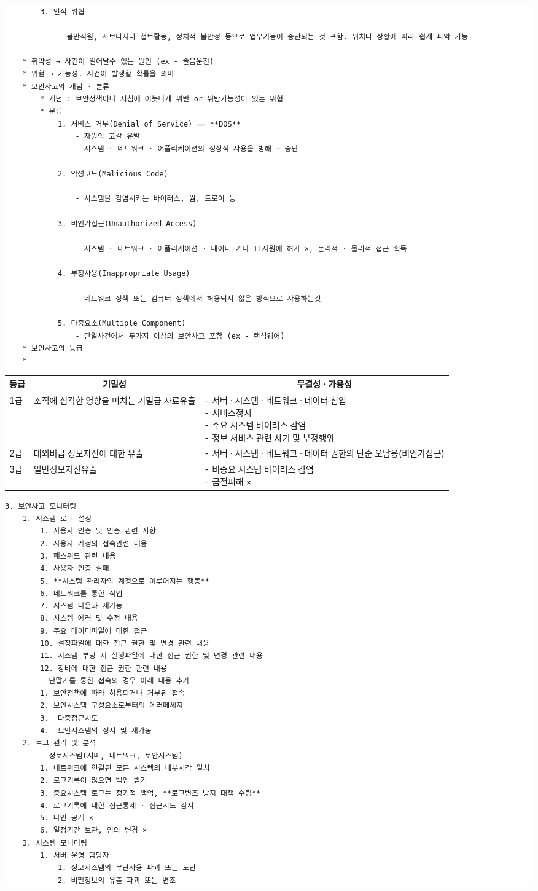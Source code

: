            3. 인적 위협

            	- 불만직원, 사보타지나 첩보활동, 정치적 불안정 등으로 업무기능이 중단되는 것 포함. 위치나 상황에 따라 쉽게 파악 가능

        * 취약성 → 사건이 일어날수 있는 원인 (ex - 졸음운전)
        * 위험 → 가능성. 사건이 발생할 확률을 의미
        * 보안사고의 개념 · 분류
        	* 개념 : 보안정책이나 지침에 어늣나게 위반 or 위반가능성이 있는 위협
        	* 분류
        		1. 서비스 거부(Denial of Service) == **DOS**
        			- 자원의 고갈 유발
        			- 시스템 · 네트워크 · 어플리케이션의 정상적 사용을 방해 · 중단

                2. 악성코드(Malicious Code)

                	- 시스템을 감염시키는 바이러스, 웜, 트로이 등

                3. 비인가접근(Unauthorized Access)

                	- 시스템 · 네트워크 · 어플리케이션 · 데이터 기타 IT자원에 허가 ×, 논리적 · 물리적 접근 획득

                4. 부정사용(Inappropriate Usage)

                	- 네트워크 정책 또는 컴퓨터 정책에서 허용되지 않은 방식으로 사용하는것

                5. 다중요소(Multiple Component)
                	- 단일사건에서 두가지 이상의 보안사고 포함 (ex - 랜섬웨어)
        * 보안사고의 등급
        * 
| 등급 | 기밀성 | 무결성 · 가용성 |
|--------|--------|--------|
| 1급 | 조직에 심각한 영향을 미치는 기밀급 자료유출 | - 서버 · 시스템 · 네트워크 · 데이터 침입 <br> - 서비스정지 <br> - 주요 시스템 바이러스 감염 <br> - 정보 서비스 관련 사기 및 부정행위 |
| 2급 | 대외비급 정보자산에 대한 유출 | - 서버 · 시스템 · 네트워크 · 데이터 권한의 단순 오남용(비인가접근) |
| 3급 | 일반정보자산유출 | - 비중요 시스템 바이러스 감염 <br> - 금전피해 × |

	3. 보안사고 모니터링
		1. 시스템 로그 설정
			1. 사용자 인증 및 인증 관련 사항
			2. 사용자 계정의 접속관련 내용
			3. 패스워드 관련 내용
			4. 사용자 인증 실패
			5. **시스템 관리자의 계정으로 이루어지는 행동**
            6. 네트워크를 통한 작업
            7. 시스템 다운과 재가동
            8. 시스템 에러 및 수정 내용
            9. 주요 데이터파일에 대한 접근
            10. 설정파일에 대한 접근 권한 및 변경 관련 내용
            11. 시스템 부팅 시 실행파일에 대한 접근 권한 및 변경 관련 내용
            12. 장비에 대한 접근 권한 관련 내용
            - 단말기를 통한 접속의 경우 아래 내용 추가
            1. 보안정책에 따라 허용되거나 거부된 접속
            2. 보안시스템 구성요소로부터의 에러메세지
            3.  다중접근시도
            4.  보안시스템의 정지 및 재가동
		2. 로그 관리 및 분석
			- 정보시스템(서버, 네트워크, 보안시스템)
			1. 네트워크에 연결된 모든 시스템의 내부시각 일치
			2. 로그기록이 많으면 백업 받기
			3. 중요시스템 로그는 정기적 백업, **로그변조 방지 대책 수립**
			4. 로그기록에 대한 접근통제 · 접근시도 감지
			5. 타인 공개 ×
			6. 일정기간 보관, 임의 변경 ×
		3. 시스템 모니터링
			1. 서버 운영 담당자
				1. 정보시스템의 무단사용 파괴 또는 도난
				2. 비밀정보의 유출 파괴 또는 변조